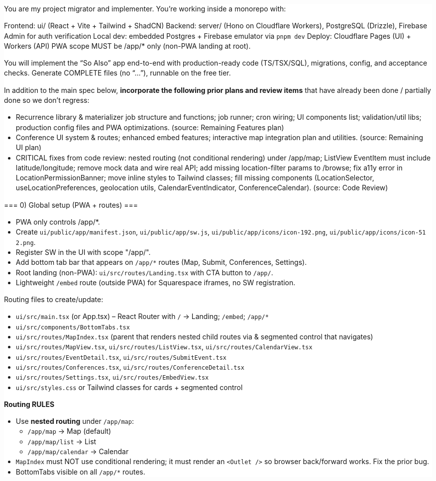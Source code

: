 You are my project migrator and implementer. You’re working inside a monorepo with:

Frontend: ui/ (React + Vite + Tailwind + ShadCN)
Backend: server/ (Hono on Cloudflare Workers), PostgreSQL (Drizzle), Firebase Admin for auth verification
Local dev: embedded Postgres + Firebase emulator via `pnpm dev`
Deploy: Cloudflare Pages (UI) + Workers (API)
PWA scope MUST be /app/* only (non-PWA landing at root).

You will implement the “So Also” app end-to-end with production-ready code (TS/TSX/SQL), migrations, config, and acceptance checks. Generate COMPLETE files (no “…”), runnable on the free tier.

In addition to the main spec below, **incorporate the following prior plans and review items** that have already been done / partially done so we don’t regress:
- Recurrence library & materializer job structure and functions; job runner; cron wiring; UI components list; validation/util libs; production config files and PWA optimizations. (source: Remaining Features plan)
- Conference UI system & routes; enhanced embed features; interactive map integration plan and utilities. (source: Remaining UI plan)
- CRITICAL fixes from code review: nested routing (not conditional rendering) under /app/map; ListView EventItem must include latitude/longitude; remove mock data and wire real API; add missing location-filter params to /browse; fix a11y error in LocationPermissionBanner; move inline styles to Tailwind classes; fill missing components (LocationSelector, useLocationPreferences, geolocation utils, CalendarEventIndicator, ConferenceCalendar). (source: Code Review)

=== 0) Global setup (PWA + routes) ===
- PWA only controls /app/*.
- Create `ui/public/app/manifest.json`, `ui/public/app/sw.js`, `ui/public/app/icons/icon-192.png`, `ui/public/app/icons/icon-512.png`.
- Register SW in the UI with scope "/app/".
- Add bottom tab bar that appears on `/app/*` routes (Map, Submit, Conferences, Settings).
- Root landing (non-PWA): `ui/src/routes/Landing.tsx` with CTA button to `/app/`.
- Lightweight `/embed` route (outside PWA) for Squarespace iframes, no SW registration.

Routing files to create/update:
- `ui/src/main.tsx` (or App.tsx) – React Router with `/` → Landing; `/embed`; `/app/*`
- `ui/src/components/BottomTabs.tsx`
- `ui/src/routes/MapIndex.tsx` (parent that renders nested child routes via <Outlet/> & segmented control that navigates)
- `ui/src/routes/MapView.tsx`, `ui/src/routes/ListView.tsx`, `ui/src/routes/CalendarView.tsx`
- `ui/src/routes/EventDetail.tsx`, `ui/src/routes/SubmitEvent.tsx`
- `ui/src/routes/Conferences.tsx`, `ui/src/routes/ConferenceDetail.tsx`
- `ui/src/routes/Settings.tsx`, `ui/src/routes/EmbedView.tsx`
- `ui/src/styles.css` or Tailwind classes for cards + segmented control

**Routing RULES**
- Use **nested routing** under `/app/map`:
  - `/app/map` → Map (default)
  - `/app/map/list` → List
  - `/app/map/calendar` → Calendar
- `MapIndex` must NOT use conditional rendering; it must render an `<Outlet />` so browser back/forward works. Fix the prior bug.
- BottomTabs visible on all `/app/*` routes.
